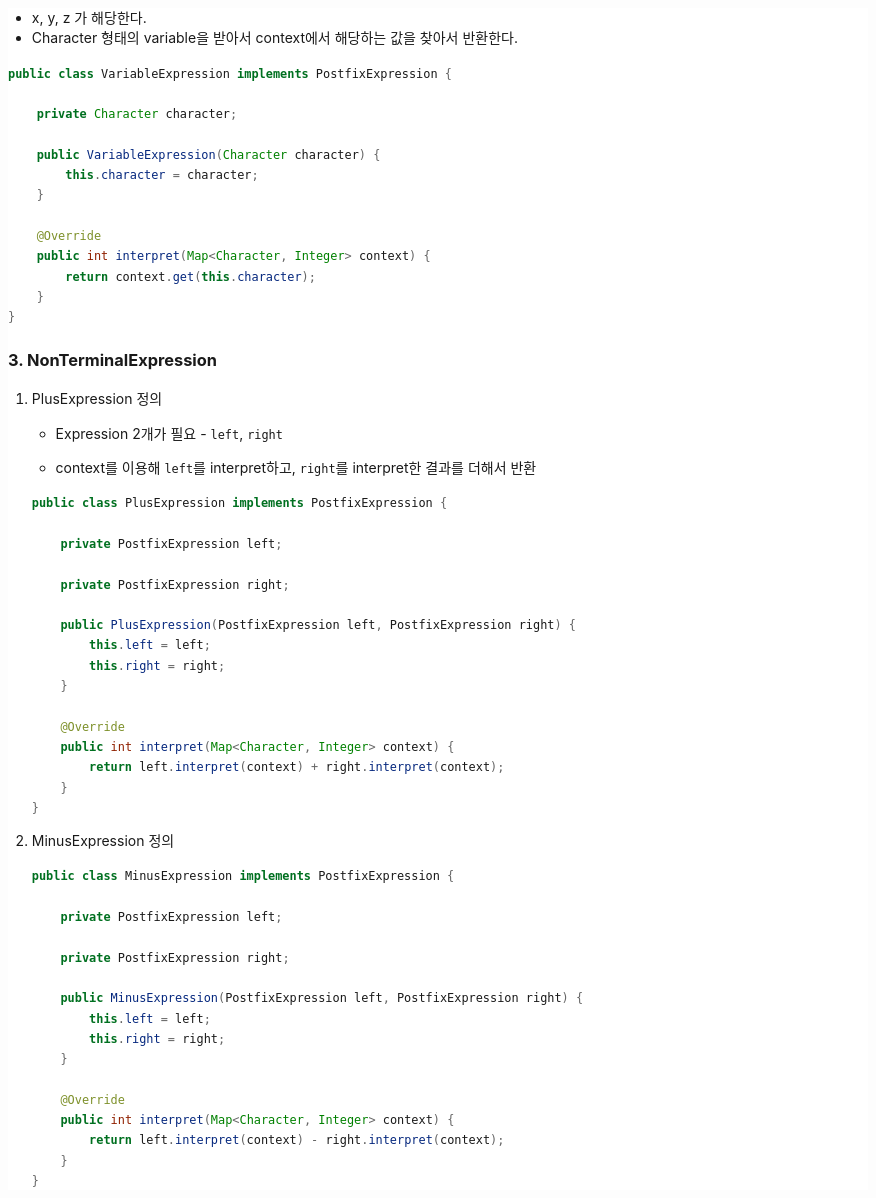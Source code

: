 * x, y, z 가 해당한다.
* Character 형태의 variable을 받아서 context에서 해당하는 값을 찾아서 반환한다.

```java
public class VariableExpression implements PostfixExpression {

    private Character character;

    public VariableExpression(Character character) {
        this.character = character;
    }

    @Override
    public int interpret(Map<Character, Integer> context) {
        return context.get(this.character);
    }
}
```



### 3. NonTerminalExpression

1. PlusExpression 정의

   * Expression 2개가 필요 - `left`, `right`

   * context를 이용해 `left`를 interpret하고, `right`를 interpret한 결과를 더해서 반환

    ```java
    public class PlusExpression implements PostfixExpression {
   
        private PostfixExpression left;
   
        private PostfixExpression right;
   
        public PlusExpression(PostfixExpression left, PostfixExpression right) {
            this.left = left;
            this.right = right;
        }
   
        @Override
        public int interpret(Map<Character, Integer> context) {
            return left.interpret(context) + right.interpret(context);
        }
    }
    ```
   
1. MinusExpression 정의

   ```java
   public class MinusExpression implements PostfixExpression {
   
       private PostfixExpression left;
   
       private PostfixExpression right;
   
       public MinusExpression(PostfixExpression left, PostfixExpression right) {
           this.left = left;
           this.right = right;
       }
   
       @Override
       public int interpret(Map<Character, Integer> context) {
           return left.interpret(context) - right.interpret(context);
       }
   }
   ```
   